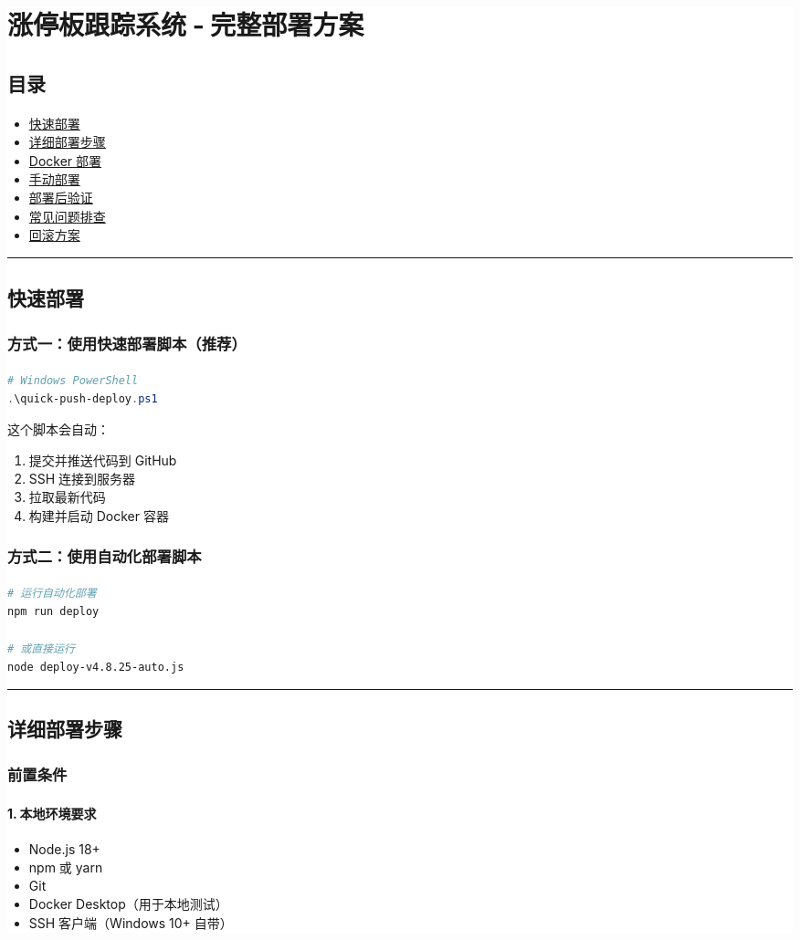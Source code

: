 # 涨停板跟踪系统 - 完整部署方案

## 目录
- [快速部署](#快速部署)
- [详细部署步骤](#详细部署步骤)
- [Docker 部署](#docker-部署)
- [手动部署](#手动部署)
- [部署后验证](#部署后验证)
- [常见问题排查](#常见问题排查)
- [回滚方案](#回滚方案)

---

## 快速部署

### 方式一：使用快速部署脚本（推荐）

```powershell
# Windows PowerShell
.\quick-push-deploy.ps1
```

这个脚本会自动：
1. 提交并推送代码到 GitHub
2. SSH 连接到服务器
3. 拉取最新代码
4. 构建并启动 Docker 容器

### 方式二：使用自动化部署脚本

```bash
# 运行自动化部署
npm run deploy

# 或直接运行
node deploy-v4.8.25-auto.js
```

---

## 详细部署步骤

### 前置条件

#### 1. 本地环境要求
- Node.js 18+
- npm 或 yarn
- Git
- Docker Desktop（用于本地测试）
- SSH 客户端（Windows 10+ 自带）

